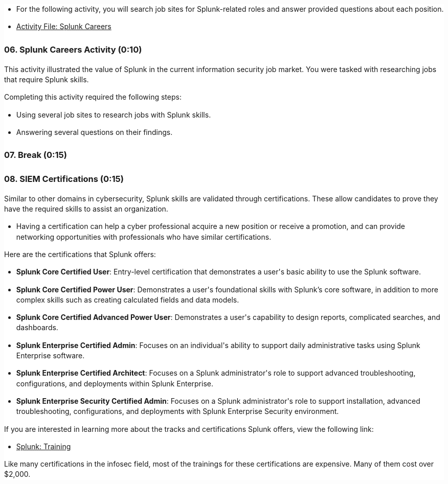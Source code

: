 

- For the following activity, you will search job sites for Splunk-related roles and answer provided questions about each position.


- [Activity File: Splunk Careers](activities/09-Splunk-Careers/Unsolved/README.md)


### 06.  Splunk Careers Activity  (0:10)

This activity illustrated the value of Splunk in the current information security job market. You were tasked with researching jobs that require Splunk skills.

Completing this activity required the following steps:

  - Using several job sites to research jobs with Splunk skills.

  - Answering several questions on their findings.



### 07. Break (0:15)
    

### 08. SIEM Certifications  (0:15)

Similar to other domains in cybersecurity, Splunk skills are validated through certifications. These allow candidates to prove they have the required skills to assist an organization.

- Having a certification can help a cyber professional acquire a new position or receive a promotion, and can provide networking opportunities with professionals who have similar certifications. 

Here are the certifications that Splunk offers:

- **Splunk Core Certified User**: Entry-level certification that demonstrates a user's basic ability to use the Splunk software.

- **Splunk Core Certified Power User**: Demonstrates a user's foundational skills with Splunk’s core software, in addition to more complex skills such as creating calculated fields and data models.

- **Splunk Core Certified Advanced Power User**: Demonstrates a user's capability to design reports, complicated searches, and dashboards.

- **Splunk Enterprise Certified Admin**: Focuses on an individual's ability to support daily administrative tasks using Splunk Enterprise software.

- **Splunk Enterprise Certified Architect**: Focuses on a Splunk administrator's role to support advanced troubleshooting, configurations, and deployments within Splunk Enterprise.

- **Splunk Enterprise Security Certified Admin**: Focuses on a Splunk administrator's role to support installation, advanced troubleshooting, configurations, and deployments with Splunk Enterprise Security environment.
  
 If you are interested in learning more about the tracks and certifications Splunk offers, view the following link: 
  - [Splunk: Training](https://www.splunk.com/en_us/training.html)


Like many certifications in the infosec field, most of the trainings for these certifications are expensive. Many of them cost over $2,000.
 